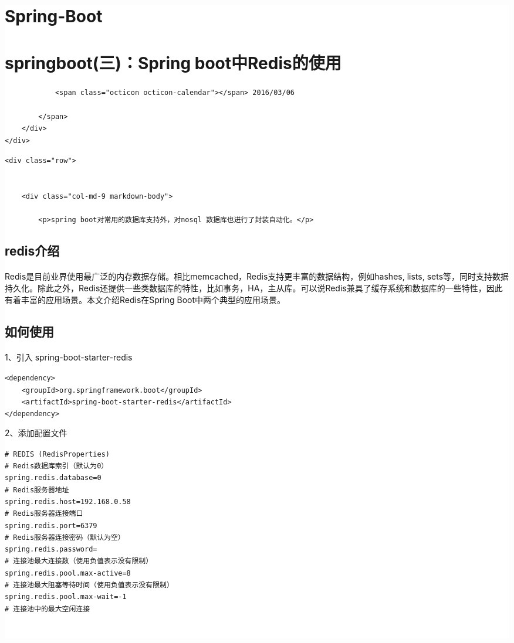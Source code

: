 # Spring-Boot
 <h1>springboot(三)：Spring boot中Redis的使用</h1>
            <span class="meta-info">
                
                
                <span class="octicon octicon-calendar"></span> 2016/03/06
                
            </span>
        </div>
    </div>
</section>
<script>
    $(document).ready(function(){

        $('.geopattern').each(function(){
            $(this).geopattern($(this).data('pattern-id'));
        });

    });
</script>
<article class="post container" itemscope itemtype="http://schema.org/BlogPosting">

    <div class="row">

        
        <div class="col-md-9 markdown-body">

            <p>spring boot对常用的数据库支持外，对nosql 数据库也进行了封装自动化。</p>

<h2 id="redis介绍">redis介绍</h2>

<p>Redis是目前业界使用最广泛的内存数据存储。相比memcached，Redis支持更丰富的数据结构，例如hashes, lists, sets等，同时支持数据持久化。除此之外，Redis还提供一些类数据库的特性，比如事务，HA，主从库。可以说Redis兼具了缓存系统和数据库的一些特性，因此有着丰富的应用场景。本文介绍Redis在Spring Boot中两个典型的应用场景。</p>

<h2 id="如何使用">如何使用</h2>

<p>1、引入 spring-boot-starter-redis</p>

<div class="language-xml highlighter-rouge"><div class="highlight"><pre class="highlight"><code><span class="nt">&lt;dependency&gt;</span>  
    <span class="nt">&lt;groupId&gt;</span>org.springframework.boot<span class="nt">&lt;/groupId&gt;</span>  
    <span class="nt">&lt;artifactId&gt;</span>spring-boot-starter-redis<span class="nt">&lt;/artifactId&gt;</span>  
<span class="nt">&lt;/dependency&gt;</span>  
</code></pre></div></div>

<p>2、添加配置文件</p>

<div class="language-properties highlighter-rouge"><div class="highlight"><pre class="highlight"><code><span class="c"># REDIS (RedisProperties)
# Redis数据库索引（默认为0）
</span><span class="py">spring.redis.database</span><span class="p">=</span><span class="s">0  </span>
<span class="c"># Redis服务器地址
</span><span class="py">spring.redis.host</span><span class="p">=</span><span class="s">192.168.0.58</span>
<span class="c"># Redis服务器连接端口
</span><span class="py">spring.redis.port</span><span class="p">=</span><span class="s">6379  </span>
<span class="c"># Redis服务器连接密码（默认为空）
</span><span class="py">spring.redis.password</span><span class="p">=</span>  
<span class="c"># 连接池最大连接数（使用负值表示没有限制）
</span><span class="s">spring.redis.pool.max-active=8  </span>
<span class="c"># 连接池最大阻塞等待时间（使用负值表示没有限制）
</span><span class="py">spring.redis.pool.max-wait</span><span class="p">=</span><span class="s">-1  </span>
<span class="c"># 连接池中的最大空闲连接